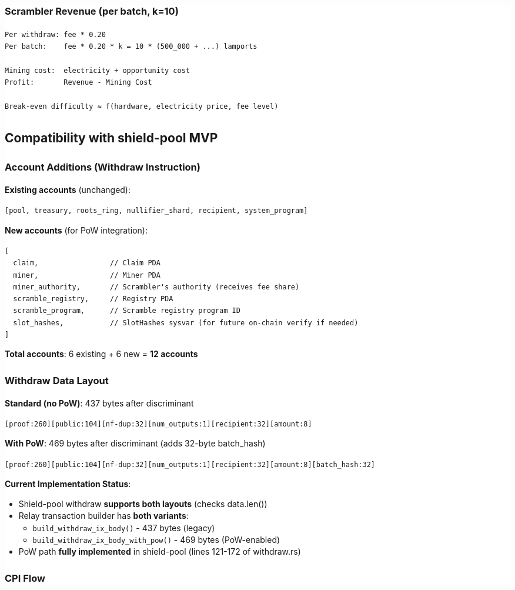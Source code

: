 ### Scrambler Revenue (per batch, k=10)
```
Per withdraw: fee * 0.20
Per batch:    fee * 0.20 * k = 10 * (500_000 + ...) lamports

Mining cost:  electricity + opportunity cost
Profit:       Revenue - Mining Cost

Break-even difficulty ≈ f(hardware, electricity price, fee level)
```

## Compatibility with shield-pool MVP

### Account Additions (Withdraw Instruction)
**Existing accounts** (unchanged):
```
[pool, treasury, roots_ring, nullifier_shard, recipient, system_program]
```

**New accounts** (for PoW integration):
```
[
  claim,                 // Claim PDA
  miner,                 // Miner PDA
  miner_authority,       // Scrambler's authority (receives fee share)
  scramble_registry,     // Registry PDA
  scramble_program,      // Scramble registry program ID
  slot_hashes,           // SlotHashes sysvar (for future on-chain verify if needed)
]
```

**Total accounts**: 6 existing + 6 new = **12 accounts**

### Withdraw Data Layout

**Standard (no PoW)**: 437 bytes after discriminant
```
[proof:260][public:104][nf-dup:32][num_outputs:1][recipient:32][amount:8]
```

**With PoW**: 469 bytes after discriminant (adds 32-byte batch_hash)
```
[proof:260][public:104][nf-dup:32][num_outputs:1][recipient:32][amount:8][batch_hash:32]
```

**Current Implementation Status**:
- Shield-pool withdraw **supports both layouts** (checks data.len())
- Relay transaction builder has **both variants**:
  - `build_withdraw_ix_body()` - 437 bytes (legacy)
  - `build_withdraw_ix_body_with_pow()` - 469 bytes (PoW-enabled)
- PoW path **fully implemented** in shield-pool (lines 121-172 of withdraw.rs)

### CPI Flow
